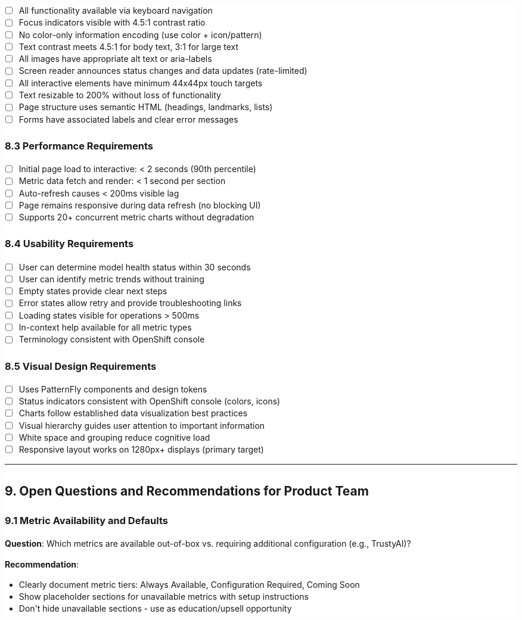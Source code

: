 - [ ] All functionality available via keyboard navigation
- [ ] Focus indicators visible with 4.5:1 contrast ratio
- [ ] No color-only information encoding (use color + icon/pattern)
- [ ] Text contrast meets 4.5:1 for body text, 3:1 for large text
- [ ] All images have appropriate alt text or aria-labels
- [ ] Screen reader announces status changes and data updates (rate-limited)
- [ ] All interactive elements have minimum 44x44px touch targets
- [ ] Text resizable to 200% without loss of functionality
- [ ] Page structure uses semantic HTML (headings, landmarks, lists)
- [ ] Forms have associated labels and clear error messages

### 8.3 Performance Requirements

- [ ] Initial page load to interactive: < 2 seconds (90th percentile)
- [ ] Metric data fetch and render: < 1 second per section
- [ ] Auto-refresh causes < 200ms visible lag
- [ ] Page remains responsive during data refresh (no blocking UI)
- [ ] Supports 20+ concurrent metric charts without degradation

### 8.4 Usability Requirements

- [ ] User can determine model health status within 30 seconds
- [ ] User can identify metric trends without training
- [ ] Empty states provide clear next steps
- [ ] Error states allow retry and provide troubleshooting links
- [ ] Loading states visible for operations > 500ms
- [ ] In-context help available for all metric types
- [ ] Terminology consistent with OpenShift console

### 8.5 Visual Design Requirements

- [ ] Uses PatternFly components and design tokens
- [ ] Status indicators consistent with OpenShift console (colors, icons)
- [ ] Charts follow established data visualization best practices
- [ ] Visual hierarchy guides user attention to important information
- [ ] White space and grouping reduce cognitive load
- [ ] Responsive layout works on 1280px+ displays (primary target)

---

## 9. Open Questions and Recommendations for Product Team

### 9.1 Metric Availability and Defaults

**Question**: Which metrics are available out-of-box vs. requiring additional configuration (e.g., TrustyAI)?

**Recommendation**:
- Clearly document metric tiers: Always Available, Configuration Required, Coming Soon
- Show placeholder sections for unavailable metrics with setup instructions
- Don't hide unavailable sections - use as education/upsell opportunity
